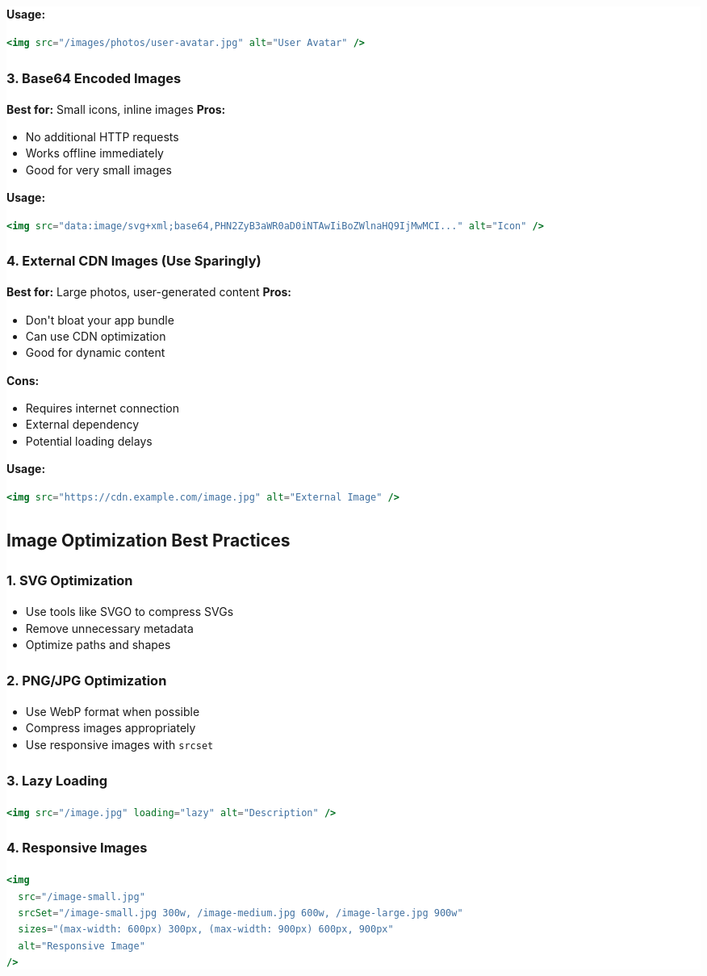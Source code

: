 **Usage:**
```jsx
<img src="/images/photos/user-avatar.jpg" alt="User Avatar" />
```

### 3. **Base64 Encoded Images**
**Best for:** Small icons, inline images
**Pros:** 
- No additional HTTP requests
- Works offline immediately
- Good for very small images

**Usage:**
```jsx
<img src="data:image/svg+xml;base64,PHN2ZyB3aWR0aD0iNTAwIiBoZWlnaHQ9IjMwMCI..." alt="Icon" />
```

### 4. **External CDN Images (Use Sparingly)**
**Best for:** Large photos, user-generated content
**Pros:** 
- Don't bloat your app bundle
- Can use CDN optimization
- Good for dynamic content

**Cons:**
- Requires internet connection
- External dependency
- Potential loading delays

**Usage:**
```jsx
<img src="https://cdn.example.com/image.jpg" alt="External Image" />
```

## Image Optimization Best Practices

### 1. **SVG Optimization**
- Use tools like SVGO to compress SVGs
- Remove unnecessary metadata
- Optimize paths and shapes

### 2. **PNG/JPG Optimization**
- Use WebP format when possible
- Compress images appropriately
- Use responsive images with `srcset`

### 3. **Lazy Loading**
```jsx
<img src="/image.jpg" loading="lazy" alt="Description" />
```

### 4. **Responsive Images**
```jsx
<img 
  src="/image-small.jpg"
  srcSet="/image-small.jpg 300w, /image-medium.jpg 600w, /image-large.jpg 900w"
  sizes="(max-width: 600px) 300px, (max-width: 900px) 600px, 900px"
  alt="Responsive Image"
/>
```

